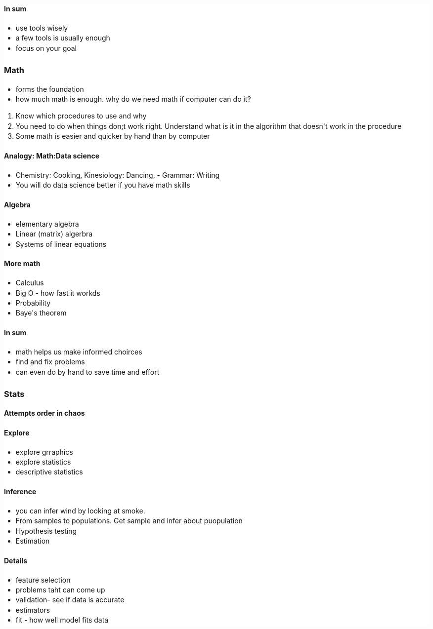#### In sum
- use tools wisely
- a few tools is usually enough
- focus on your goal

### Math 
- forms the foundation
- how much math is enough. why do we need math if computer can do it?
1. Know which procedures to use and why
2. You need to do when things don;t work right. Understand what is it in the algorithm that doesn't work in the procedure
3. Some math is easier and quicker by hand than by computer

#### Analogy: Math:Data science
- Chemistry: Cooking, Kinesiology: Dancing, - Grammar: Writing
- You will do data science better if you have math skills

#### Algebra
- elementary algebra
- Linear (matrix) algerbra
- Systems of linear equations

#### More math
- Calculus
- Big O - how fast it workds
- Probability
- Baye's theorem

#### In sum
- math helps us make informed choirces
- find and fix problems
- can even do by hand to save time and effort

### Stats
**Attempts order in chaos**

#### Explore
- explore grraphics
- explore statistics
- descriptive statistics

#### Inference
- you can infer wind by looking at smoke. 
- From samples to populations. Get sample and infer about puopulation
- Hypothesis testing
- Estimation

#### Details
- feature selection
- problems taht can come up
- validation- see if data is accurate
- estimators
- fit - how well model fits data
